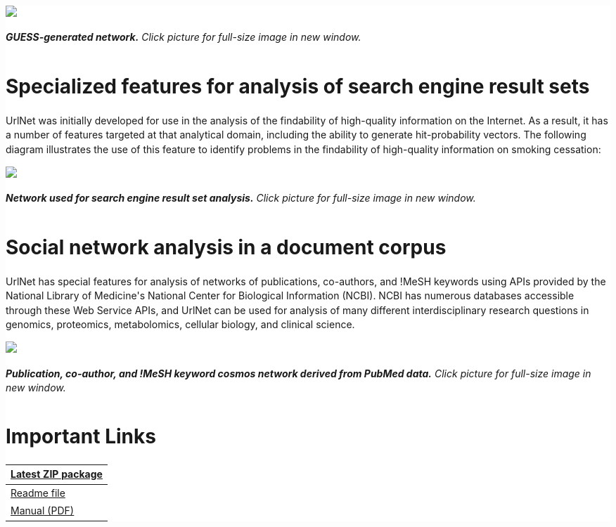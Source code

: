 <a href='http://urlnet-python-library.googlecode.com/svn-history/r23/wiki/guess1.jpg'><img src='http://urlnet-python-library.googlecode.com/svn-history/r23/wiki/guess1.jpg' width='800' /></a>

_**GUESS-generated network.** Click picture for full-size image in new window._

# Specialized features for analysis of search engine result sets #

UrlNet was initially developed for use in the analysis of the findability of high-quality information on the Internet. As a result, it has a number of features targeted at that analytical domain, including the ability to generate hit-probability vectors. The following diagram illustrates the use of this feature to identify problems in the findability of high-quality information on smoking cessation:

<a href='http://urlnet-python-library.googlecode.com/svn-history/r23/wiki/google-quitsmoking-03182008.jpg'><img src='http://urlnet-python-library.googlecode.com/svn-history/r23/wiki/google-quitsmoking-03182008.jpg' width='800' /></a>

_**Network used for search engine result set analysis.** Click picture for full-size image in new window._

# Social network analysis in a document corpus #

UrlNet has special features for analysis of networks of publications, co-authors, and !MeSH keywords using APIs provided by the National Library of Medicine's National Center for Biological Information (NCBI). NCBI has numerous databases accessible through these Web Service APIs, and UrlNet can be used for analysis of many different interdisciplinary research questions in genomics, proteomics, metabolomics, cellular biology, and clinical science.

<a href='http://urlnet-python-library.googlecode.com/svn-history/r23/wiki/strecher-cosmos.jpg'><img src='http://urlnet-python-library.googlecode.com/svn-history/r23/wiki/strecher-cosmos.jpg' width='800' /></a>

_**Publication, co-author, and !MeSH keyword cosmos network derived from PubMed data.** Click picture for full-size image in new window._


# Important Links #

|[Latest ZIP package](http://code.google.com/p/urlnet-python-library/source/browse/trunk/latest-download/)|
|:--------------------------------------------------------------------------------------------------------|
|[Readme file](http://code.google.com/p/urlnet-python-library/source/browse/trunk/readme.txt)|
|[Manual (PDF)](http://code.google.com/p/urlnet-python-library/source/browse/trunk/doc/UrlNetUserGuide.doc) |